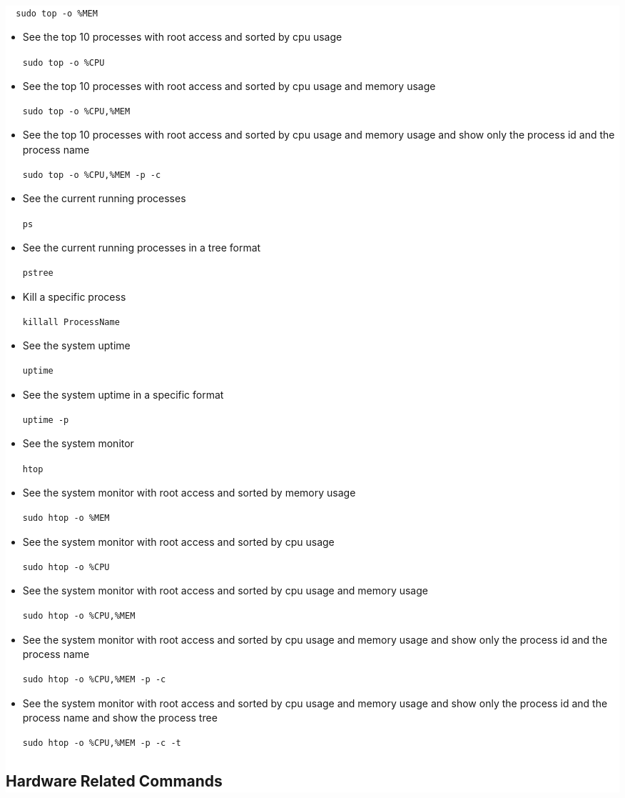       sudo top -o %MEM

- See the top 10 processes with root access and sorted by cpu usage

      sudo top -o %CPU

- See the top 10 processes with root access and sorted by cpu usage and memory usage

      sudo top -o %CPU,%MEM

- See the top 10 processes with root access and sorted by cpu usage and memory usage and show only the process id and the process name

      sudo top -o %CPU,%MEM -p -c

- See the current running processes

      ps

- See the current running processes in a tree format

      pstree

- Kill a specific process

      killall ProcessName

- See the system uptime

      uptime

- See the system uptime in a specific format

      uptime -p

- See the system monitor

      htop

- See the system monitor with root access and sorted by memory usage

      sudo htop -o %MEM

- See the system monitor with root access and sorted by cpu usage

      sudo htop -o %CPU

- See the system monitor with root access and sorted by cpu usage and memory usage

      sudo htop -o %CPU,%MEM

- See the system monitor with root access and sorted by cpu usage and memory usage and show only the process id and the process name

      sudo htop -o %CPU,%MEM -p -c

- See the system monitor with root access and sorted by cpu usage and memory usage and show only the process id and the process name and show the process tree

      sudo htop -o %CPU,%MEM -p -c -t

## Hardware Related Commands
